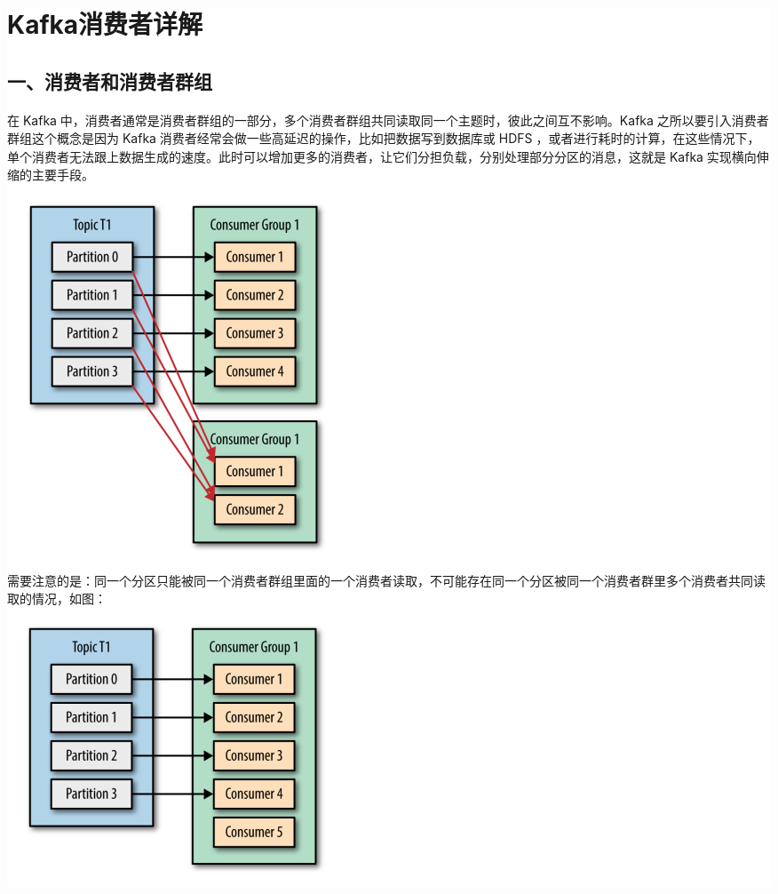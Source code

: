 # Kafka消费者详解


## 一、消费者和消费者群组

在 Kafka 中，消费者通常是消费者群组的一部分，多个消费者群组共同读取同一个主题时，彼此之间互不影响。Kafka 之所以要引入消费者群组这个概念是因为 Kafka 消费者经常会做一些高延迟的操作，比如把数据写到数据库或 HDFS ，或者进行耗时的计算，在这些情况下，单个消费者无法跟上数据生成的速度。此时可以增加更多的消费者，让它们分担负载，分别处理部分分区的消息，这就是 Kafka 实现横向伸缩的主要手段。 


![kafka-consumer01](/pictures/kafka-consumer01.png)


需要注意的是：同一个分区只能被同一个消费者群组里面的一个消费者读取，不可能存在同一个分区被同一个消费者群里多个消费者共同读取的情况，如图：


![kafka-consumer02](/pictures/kafka-consumer02.png)
